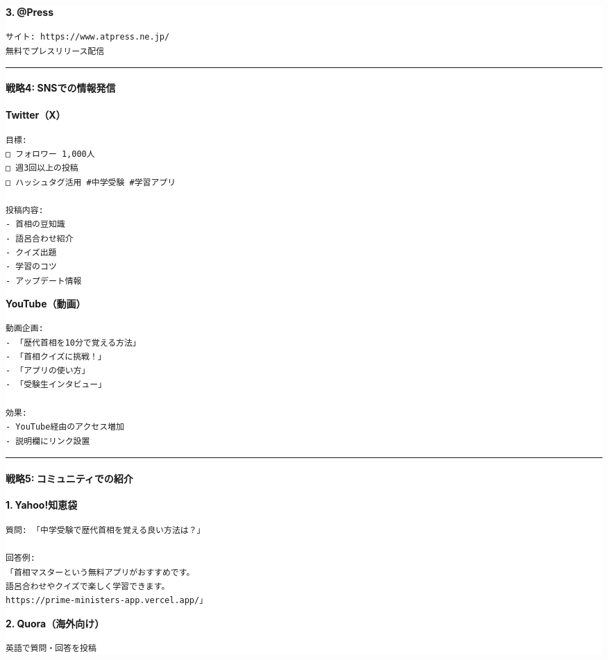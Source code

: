**3. @Press**
```
サイト: https://www.atpress.ne.jp/
無料でプレスリリース配信
```

---

#### 戦略4: SNSでの情報発信

**Twitter（X）**
```
目標:
□ フォロワー 1,000人
□ 週3回以上の投稿
□ ハッシュタグ活用 #中学受験 #学習アプリ

投稿内容:
- 首相の豆知識
- 語呂合わせ紹介
- クイズ出題
- 学習のコツ
- アップデート情報
```

**YouTube（動画）**
```
動画企画:
- 「歴代首相を10分で覚える方法」
- 「首相クイズに挑戦！」
- 「アプリの使い方」
- 「受験生インタビュー」

効果:
- YouTube経由のアクセス増加
- 説明欄にリンク設置
```

---

#### 戦略5: コミュニティでの紹介

**1. Yahoo!知恵袋**
```
質問: 「中学受験で歴代首相を覚える良い方法は？」

回答例:
「首相マスターという無料アプリがおすすめです。
語呂合わせやクイズで楽しく学習できます。
https://prime-ministers-app.vercel.app/」
```

**2. Quora（海外向け）**
```
英語で質問・回答を投稿
```
